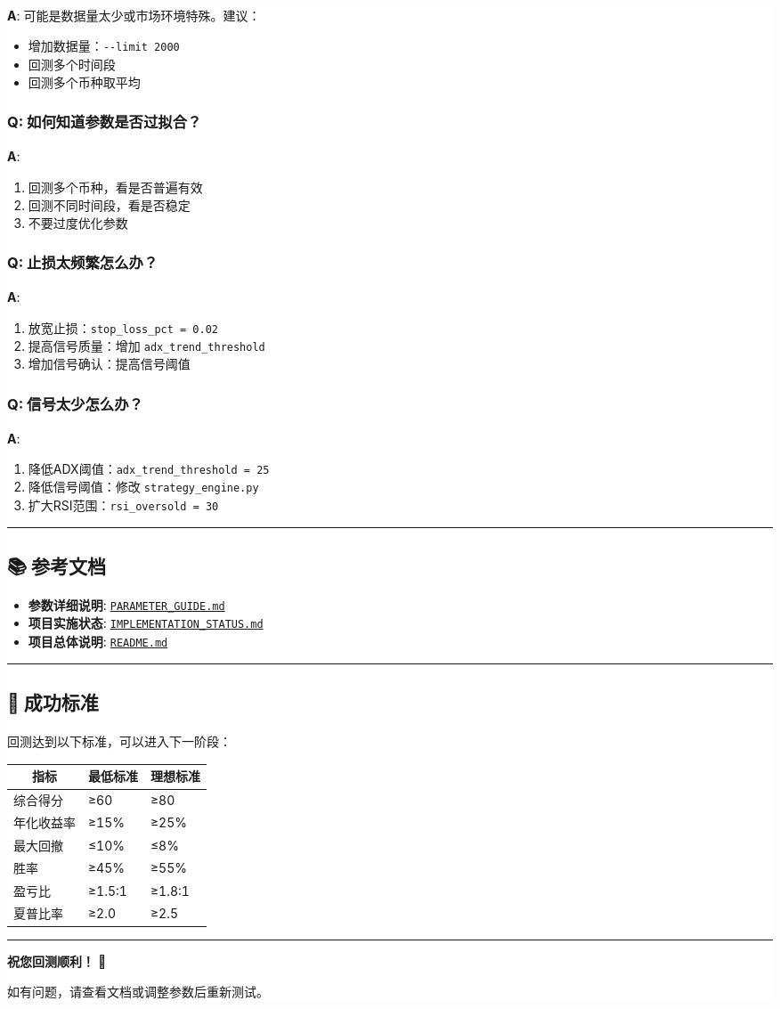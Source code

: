 **A**: 可能是数据量太少或市场环境特殊。建议：
- 增加数据量：`--limit 2000`
- 回测多个时间段
- 回测多个币种取平均

### Q: 如何知道参数是否过拟合？

**A**:
1. 回测多个币种，看是否普遍有效
2. 回测不同时间段，看是否稳定
3. 不要过度优化参数

### Q: 止损太频繁怎么办？

**A**:
1. 放宽止损：`stop_loss_pct = 0.02`
2. 提高信号质量：增加 `adx_trend_threshold`
3. 增加信号确认：提高信号阈值

### Q: 信号太少怎么办？

**A**:
1. 降低ADX阈值：`adx_trend_threshold = 25`
2. 降低信号阈值：修改 `strategy_engine.py`
3. 扩大RSI范围：`rsi_oversold = 30`

---

## 📚 参考文档

- **参数详细说明**: [`PARAMETER_GUIDE.md`](PARAMETER_GUIDE.md)
- **项目实施状态**: [`IMPLEMENTATION_STATUS.md`](IMPLEMENTATION_STATUS.md)
- **项目总体说明**: [`README.md`](README.md)

---

## 🎯 成功标准

回测达到以下标准，可以进入下一阶段：

| 指标 | 最低标准 | 理想标准 |
|-----|---------|---------|
| 综合得分 | ≥60 | ≥80 |
| 年化收益率 | ≥15% | ≥25% |
| 最大回撤 | ≤10% | ≤8% |
| 胜率 | ≥45% | ≥55% |
| 盈亏比 | ≥1.5:1 | ≥1.8:1 |
| 夏普比率 | ≥2.0 | ≥2.5 |

---

**祝您回测顺利！** 🚀

如有问题，请查看文档或调整参数后重新测试。

